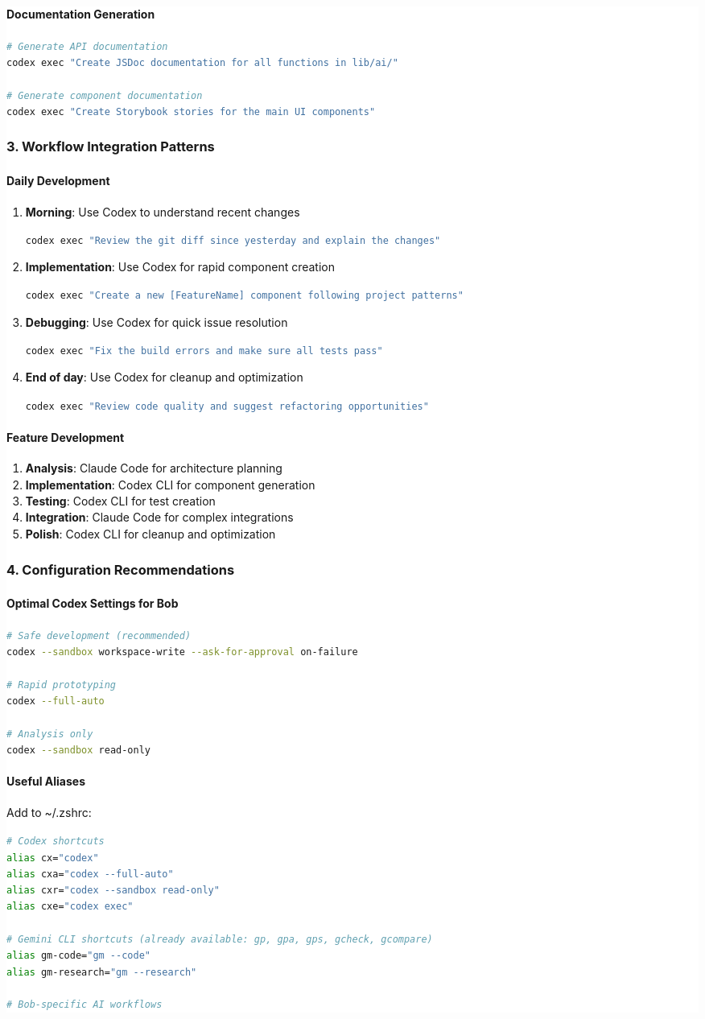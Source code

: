 #### Documentation Generation
```bash
# Generate API documentation
codex exec "Create JSDoc documentation for all functions in lib/ai/"

# Generate component documentation
codex exec "Create Storybook stories for the main UI components"
```

### 3. **Workflow Integration Patterns**

#### Daily Development
1. **Morning**: Use Codex to understand recent changes
   ```bash
   codex exec "Review the git diff since yesterday and explain the changes"
   ```

2. **Implementation**: Use Codex for rapid component creation
   ```bash
   codex exec "Create a new [FeatureName] component following project patterns"
   ```

3. **Debugging**: Use Codex for quick issue resolution
   ```bash
   codex exec "Fix the build errors and make sure all tests pass"
   ```

4. **End of day**: Use Codex for cleanup and optimization
   ```bash
   codex exec "Review code quality and suggest refactoring opportunities"
   ```

#### Feature Development
1. **Analysis**: Claude Code for architecture planning
2. **Implementation**: Codex CLI for component generation
3. **Testing**: Codex CLI for test creation
4. **Integration**: Claude Code for complex integrations
5. **Polish**: Codex CLI for cleanup and optimization

### 4. **Configuration Recommendations**

#### Optimal Codex Settings for Bob
```bash
# Safe development (recommended)
codex --sandbox workspace-write --ask-for-approval on-failure

# Rapid prototyping
codex --full-auto

# Analysis only
codex --sandbox read-only
```

#### Useful Aliases
Add to ~/.zshrc:
```bash
# Codex shortcuts
alias cx="codex"
alias cxa="codex --full-auto"
alias cxr="codex --sandbox read-only"
alias cxe="codex exec"

# Gemini CLI shortcuts (already available: gp, gpa, gps, gcheck, gcompare)
alias gm-code="gm --code"
alias gm-research="gm --research"

# Bob-specific AI workflows
```
